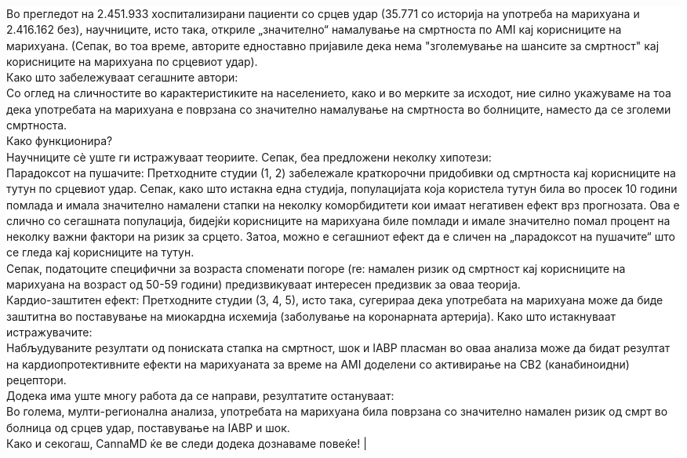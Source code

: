 Во прегледот на 2.451.933 хоспитализирани пациенти со срцев удар (35.771 со историја на употреба на марихуана и 2.416.162 без), научниците, исто така, откриле „значително“ намалување на смртноста по AMI кај корисниците на марихуана. (Сепак, во тоа време, авторите едноставно пријавиле дека нема "зголемување на шансите за смртност" кај корисниците на марихуана по срцевиот удар).<br/>Како што забележуваат сегашните автори:<br/>Со оглед на сличностите во карактеристиките на населението, како и во мерките за исходот, ние силно укажуваме на тоа дека употребата на марихуана е поврзана со значително намалување на смртноста во болниците, наместо да се зголеми смртноста.<br/>Како функционира?<br/>Научниците сè уште ги истражуваат теориите. Сепак, беа предложени неколку хипотези:<br/>Парадоксот на пушачите: Претходните студии (1, 2) забележале краткорочни придобивки од смртноста кај корисниците на тутун по срцевиот удар. Сепак, како што истакна една студија, популацијата која користела тутун била во просек 10 години помлада и имала значително намалени стапки на неколку коморбидитети кои имаат негативен ефект врз прогнозата. Ова е слично со сегашната популација, бидејќи корисниците на марихуана биле помлади и имале значително помал процент на неколку важни фактори на ризик за срцето. Затоа, можно е сегашниот ефект да е сличен на „парадоксот на пушачите“ што се гледа кај корисниците на тутун.<br/>Сепак, податоците специфични за возраста споменати погоре (re: намален ризик од смртност кај корисниците на марихуана на возраст од 50-59 години) предизвикуваат интересен предизвик за оваа теорија.<br/>Кардио-заштитен ефект: Претходните студии (3, 4, 5), исто така, сугерираа дека употребата на марихуана може да биде заштитна во поставување на миокардна исхемија (заболување на коронарната артерија). Како што истакнуваат истражувачите:<br/>Набљудуваните резултати од пониската стапка на смртност, шок и IABP пласман во оваа анализа може да бидат резултат на кардиопротективните ефекти на марихуаната за време на AMI доделени со активирање на CB2 (канабиноидни) рецептори.<br/>Додека има уште многу работа да се направи, резултатите остануваат:<br/>Во голема, мулти-регионална анализа, употребата на марихуана била поврзана со значително намален ризик од смрт во болница од срцев удар, поставување на IABP и шок.<br/>Како и секогаш, CannaMD ќе ве следи додека дознаваме повеќе! |